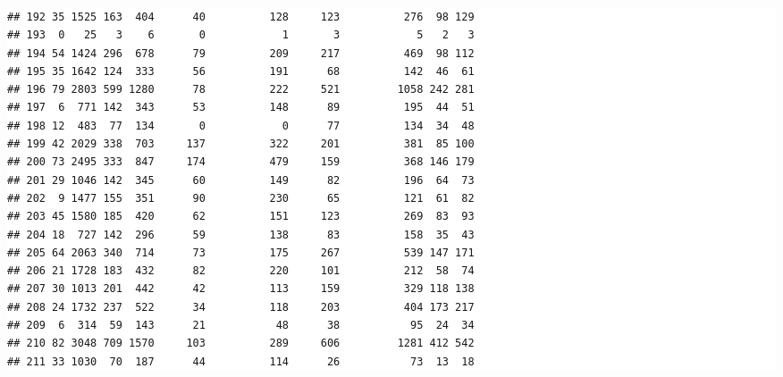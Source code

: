     ## 192 35 1525 163  404      40          128     123          276  98 129
    ## 193  0   25   3    6       0            1       3            5   2   3
    ## 194 54 1424 296  678      79          209     217          469  98 112
    ## 195 35 1642 124  333      56          191      68          142  46  61
    ## 196 79 2803 599 1280      78          222     521         1058 242 281
    ## 197  6  771 142  343      53          148      89          195  44  51
    ## 198 12  483  77  134       0            0      77          134  34  48
    ## 199 42 2029 338  703     137          322     201          381  85 100
    ## 200 73 2495 333  847     174          479     159          368 146 179
    ## 201 29 1046 142  345      60          149      82          196  64  73
    ## 202  9 1477 155  351      90          230      65          121  61  82
    ## 203 45 1580 185  420      62          151     123          269  83  93
    ## 204 18  727 142  296      59          138      83          158  35  43
    ## 205 64 2063 340  714      73          175     267          539 147 171
    ## 206 21 1728 183  432      82          220     101          212  58  74
    ## 207 30 1013 201  442      42          113     159          329 118 138
    ## 208 24 1732 237  522      34          118     203          404 173 217
    ## 209  6  314  59  143      21           48      38           95  24  34
    ## 210 82 3048 709 1570     103          289     606         1281 412 542
    ## 211 33 1030  70  187      44          114      26           73  13  18